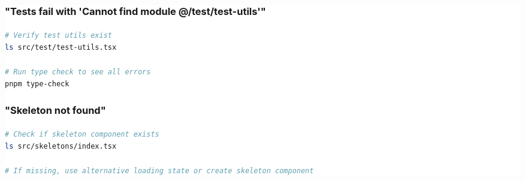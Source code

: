 ### "Tests fail with 'Cannot find module @/test/test-utils'"

```bash
# Verify test utils exist
ls src/test/test-utils.tsx

# Run type check to see all errors
pnpm type-check
```

### "Skeleton not found"

```bash
# Check if skeleton component exists
ls src/skeletons/index.tsx

# If missing, use alternative loading state or create skeleton component
```
